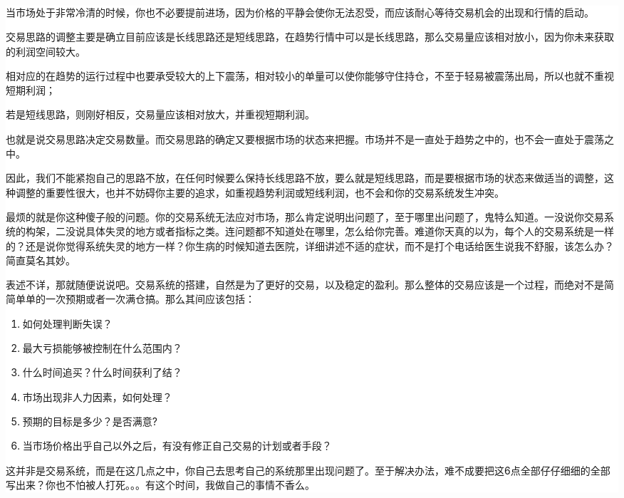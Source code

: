 当市场处于非常冷清的时候，你也不必要提前进场，因为价格的平静会使你无法忍受，而应该耐心等待交易机会的出现和行情的启动。

交易思路的调整主要是确立目前应该是长线思路还是短线思路，在趋势行情中可以是长线思路，那么交易量应该相对放小，因为你未来获取的利润空间较大。

相对应的在趋势的运行过程中也要承受较大的上下震荡，相对较小的单量可以使你能够守住持仓，不至于轻易被震荡出局，所以也就不重视短期利润；

若是短线思路，则刚好相反，交易量应该相对放大，并重视短期利润。

也就是说交易思路决定交易数量。而交易思路的确定又要根据市场的状态来把握。市场并不是一直处于趋势之中的，也不会一直处于震荡之中。

因此，我们不能紧抱自己的思路不放，在任何时候要么保持长线思路不放，要么就是短线思路，而是要根据市场的状态来做适当的调整，这种调整的重要性很大，也并不妨碍你主要的追求，如重视趋势利润或短线利润，也不会和你的交易系统发生冲突。

最烦的就是你这种傻子般的问题。你的交易系统无法应对市场，那么肯定说明出问题了，至于哪里出问题了，鬼特么知道。一没说你交易系统的构架，二没说具体失灵的地方或者指标之类。连问题都不知道处在哪里，怎么给你完善。难道你天真的以为，每个人的交易系统是一样的？还是说你觉得系统失灵的地方一样？你生病的时候知道去医院，详细讲述不适的症状，而不是打个电话给医生说我不舒服，该怎么办？简直莫名其妙。

表述不详，那就随便说说吧。交易系统的搭建，自然是为了更好的交易，以及稳定的盈利。那么整体的交易应该是一个过程，而绝对不是简简单单的一次预期或者一次满仓搞。那么其间应该包括：

1. 如何处理判断失误？
    
2. 最大亏损能够被控制在什么范围内？
    
3. 什么时间追买？什么时间获利了结？
    
4. 市场出现非人力因素，如何处理？
    
5. 预期的目标是多少？是否满意?
    
6. 当市场价格出乎自己以外之后，有没有修正自己交易的计划或者手段？
    

这并非是交易系统，而是在这几点之中，你自己去思考自己的系统那里出现问题了。至于解决办法，难不成要把这6点全部仔仔细细的全部写出来？你也不怕被人打死。。。有这个时间，我做自己的事情不香么。
